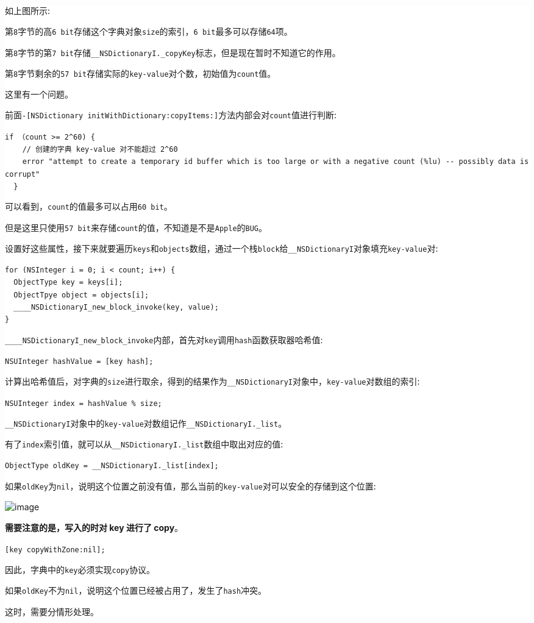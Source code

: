 如上图所示:

第`8`字节的高`6 bit`存储这个字典对象`size`的索引，`6 bit`最多可以存储`64`项。

第`8`字节的第`7 bit`存储`__NSDictionaryI._copyKey`标志，但是现在暂时不知道它的作用。

第`8`字节剩余的`57 bit`存储实际的`key-value`对个数，初始值为`count`值。

这里有一个问题。

前面`-[NSDictionary initWithDictionary:copyItems:]`方法内部会对`count`值进行判断:

    if （count >= 2^60) {
        // 创建的字典 key-value 对不能超过 2^60
        error "attempt to create a temporary id buffer which is too large or with a negative count (%lu) -- possibly data is corrupt"
      }
    

可以看到，`count`的值最多可以占用`60 bit`。

但是这里只使用`57 bit`来存储`count`的值，不知道是不是`Apple`的`BUG`。

设置好这些属性，接下来就要遍历`keys`和`objects`数组，通过一个栈`block`给`__NSDictionaryI`对象填充`key-value`对:

    for (NSInteger i = 0; i < count; i++) {
      ObjectType key = keys[i];
      ObjectTpye object = objects[i];
      ____NSDictionaryI_new_block_invoke(key, value);
    }
    

`____NSDictionaryI_new_block_invoke`内部，首先对`key`调用`hash`函数获取器哈希值:

    NSUInteger hashValue = [key hash];
    

计算出哈希值后，对字典的`size`进行取余，得到的结果作为`__NSDictionaryI`对象中，`key-value`对数组的索引:

    NSUInteger index = hashValue % size;
    

`__NSDictionaryI`对象中的`key-value`对数组记作`__NSDictionaryI._list`。

有了`index`索引值，就可以从`__NSDictionaryI._list`数组中取出对应的值:

    ObjectType oldKey = __NSDictionaryI._list[index];
    

如果`oldKey`为`nil`，说明这个位置之前没有值，那么当前的`key-value`对可以安全的存储到这个位置:

![image](https://img2024.cnblogs.com/blog/489427/202506/489427-20250602043646367-670169018.png)

**需要注意的是，写入的时对 key 进行了 copy**。

    [key copyWithZone:nil];
    

因此，字典中的`key`必须实现`copy`协议。

如果`oldKey`不为`nil`，说明这个位置已经被占用了，发生了`hash`冲突。

这时，需要分情形处理。
